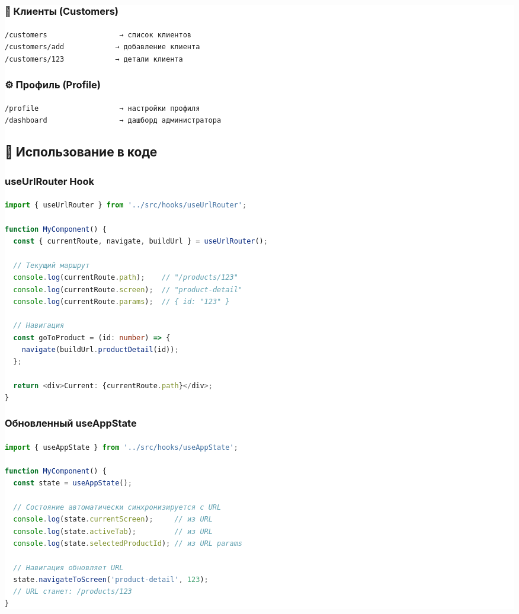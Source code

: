 ### 👥 Клиенты (Customers)
```
/customers                 → список клиентов
/customers/add            → добавление клиента
/customers/123            → детали клиента
```

### ⚙️ Профиль (Profile)
```
/profile                   → настройки профиля
/dashboard                 → дашборд администратора
```

## 🔧 Использование в коде

### useUrlRouter Hook
```typescript
import { useUrlRouter } from '../src/hooks/useUrlRouter';

function MyComponent() {
  const { currentRoute, navigate, buildUrl } = useUrlRouter();
  
  // Текущий маршрут
  console.log(currentRoute.path);    // "/products/123"
  console.log(currentRoute.screen);  // "product-detail"
  console.log(currentRoute.params);  // { id: "123" }
  
  // Навигация
  const goToProduct = (id: number) => {
    navigate(buildUrl.productDetail(id));
  };
  
  return <div>Current: {currentRoute.path}</div>;
}
```

### Обновленный useAppState
```typescript
import { useAppState } from '../src/hooks/useAppState';

function MyComponent() {
  const state = useAppState();
  
  // Состояние автоматически синхронизируется с URL
  console.log(state.currentScreen);     // из URL
  console.log(state.activeTab);         // из URL
  console.log(state.selectedProductId); // из URL params
  
  // Навигация обновляет URL
  state.navigateToScreen('product-detail', 123);
  // URL станет: /products/123
}
```

